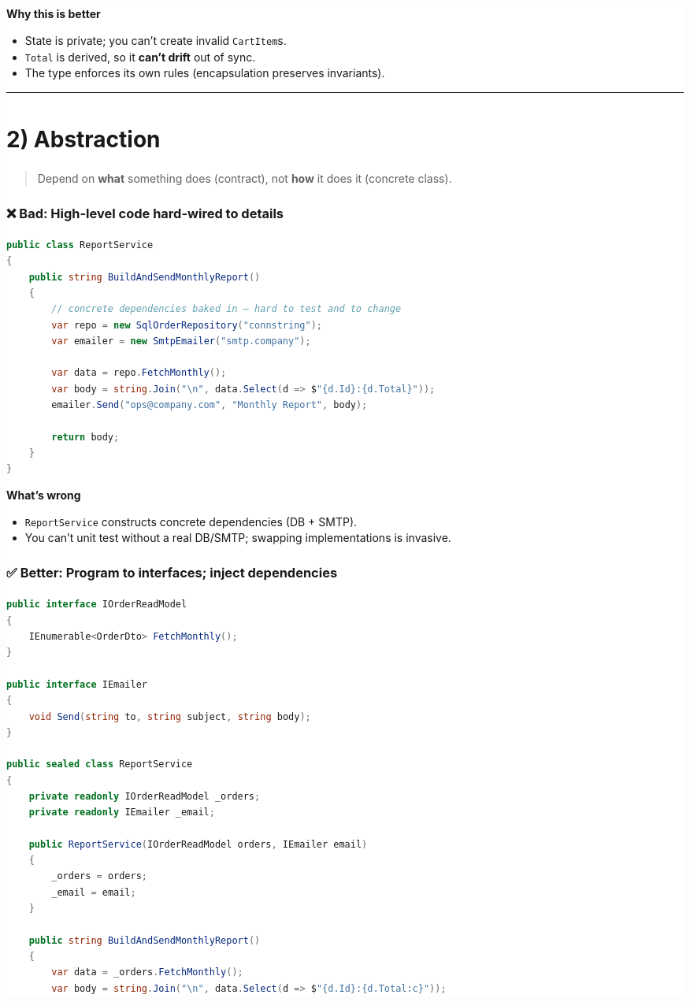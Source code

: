 **Why this is better**

* State is private; you can’t create invalid `CartItem`s.
* `Total` is derived, so it **can’t drift** out of sync.
* The type enforces its own rules (encapsulation preserves invariants).

---

# 2) Abstraction

> Depend on **what** something does (contract), not **how** it does it (concrete class).

### ❌ Bad: High-level code hard-wired to details

```csharp
public class ReportService
{
    public string BuildAndSendMonthlyReport()
    {
        // concrete dependencies baked in — hard to test and to change
        var repo = new SqlOrderRepository("connstring");
        var emailer = new SmtpEmailer("smtp.company");

        var data = repo.FetchMonthly();
        var body = string.Join("\n", data.Select(d => $"{d.Id}:{d.Total}"));
        emailer.Send("ops@company.com", "Monthly Report", body);

        return body;
    }
}
```

**What’s wrong**

* `ReportService` constructs concrete dependencies (DB + SMTP).
* You can’t unit test without a real DB/SMTP; swapping implementations is invasive.

### ✅ Better: Program to interfaces; inject dependencies

```csharp
public interface IOrderReadModel
{
    IEnumerable<OrderDto> FetchMonthly();
}

public interface IEmailer
{
    void Send(string to, string subject, string body);
}

public sealed class ReportService
{
    private readonly IOrderReadModel _orders;
    private readonly IEmailer _email;

    public ReportService(IOrderReadModel orders, IEmailer email)
    {
        _orders = orders;
        _email = email;
    }

    public string BuildAndSendMonthlyReport()
    {
        var data = _orders.FetchMonthly();
        var body = string.Join("\n", data.Select(d => $"{d.Id}:{d.Total:c}"));
```